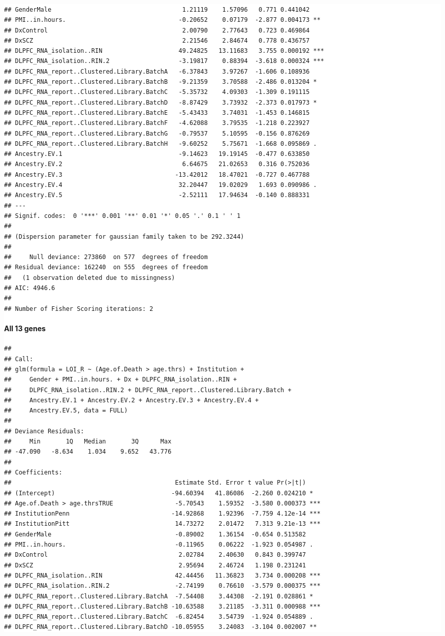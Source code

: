 ```
## GenderMale                                    1.21119    1.57096   0.771 0.441042    
## PMI..in.hours.                               -0.20652    0.07179  -2.877 0.004173 ** 
## DxControl                                     2.00790    2.77643   0.723 0.469864    
## DxSCZ                                         2.21546    2.84674   0.778 0.436757    
## DLPFC_RNA_isolation..RIN                     49.24825   13.11683   3.755 0.000192 ***
## DLPFC_RNA_isolation..RIN.2                   -3.19817    0.88394  -3.618 0.000324 ***
## DLPFC_RNA_report..Clustered.Library.BatchA   -6.37843    3.97267  -1.606 0.108936    
## DLPFC_RNA_report..Clustered.Library.BatchB   -9.21359    3.70588  -2.486 0.013204 *  
## DLPFC_RNA_report..Clustered.Library.BatchC   -5.35732    4.09303  -1.309 0.191115    
## DLPFC_RNA_report..Clustered.Library.BatchD   -8.87429    3.73932  -2.373 0.017973 *  
## DLPFC_RNA_report..Clustered.Library.BatchE   -5.43433    3.74031  -1.453 0.146815    
## DLPFC_RNA_report..Clustered.Library.BatchF   -4.62088    3.79535  -1.218 0.223927    
## DLPFC_RNA_report..Clustered.Library.BatchG   -0.79537    5.10595  -0.156 0.876269    
## DLPFC_RNA_report..Clustered.Library.BatchH   -9.60252    5.75671  -1.668 0.095869 .  
## Ancestry.EV.1                                -9.14623   19.19145  -0.477 0.633850    
## Ancestry.EV.2                                 6.64675   21.02653   0.316 0.752036    
## Ancestry.EV.3                               -13.42012   18.47021  -0.727 0.467788    
## Ancestry.EV.4                                32.20447   19.02029   1.693 0.090986 .  
## Ancestry.EV.5                                -2.52111   17.94634  -0.140 0.888331    
## ---
## Signif. codes:  0 '***' 0.001 '**' 0.01 '*' 0.05 '.' 0.1 ' ' 1
## 
## (Dispersion parameter for gaussian family taken to be 292.3244)
## 
##     Null deviance: 273860  on 577  degrees of freedom
## Residual deviance: 162240  on 555  degrees of freedom
##   (1 observation deleted due to missingness)
## AIC: 4946.6
## 
## Number of Fisher Scoring iterations: 2
```

#### All 13 genes


```
## 
## Call:
## glm(formula = LOI_R ~ (Age.of.Death > age.thrs) + Institution + 
##     Gender + PMI..in.hours. + Dx + DLPFC_RNA_isolation..RIN + 
##     DLPFC_RNA_isolation..RIN.2 + DLPFC_RNA_report..Clustered.Library.Batch + 
##     Ancestry.EV.1 + Ancestry.EV.2 + Ancestry.EV.3 + Ancestry.EV.4 + 
##     Ancestry.EV.5, data = FULL)
## 
## Deviance Residuals: 
##     Min       1Q   Median       3Q      Max  
## -47.090   -8.634    1.034    9.652   43.776  
## 
## Coefficients:
##                                             Estimate Std. Error t value Pr(>|t|)    
## (Intercept)                                -94.60394   41.86086  -2.260 0.024210 *  
## Age.of.Death > age.thrsTRUE                 -5.70543    1.59352  -3.580 0.000373 ***
## InstitutionPenn                            -14.92868    1.92396  -7.759 4.12e-14 ***
## InstitutionPitt                             14.73272    2.01472   7.313 9.21e-13 ***
## GenderMale                                  -0.89002    1.36154  -0.654 0.513582    
## PMI..in.hours.                              -0.11965    0.06222  -1.923 0.054987 .  
## DxControl                                    2.02784    2.40630   0.843 0.399747    
## DxSCZ                                        2.95694    2.46724   1.198 0.231241    
## DLPFC_RNA_isolation..RIN                    42.44456   11.36823   3.734 0.000208 ***
## DLPFC_RNA_isolation..RIN.2                  -2.74199    0.76610  -3.579 0.000375 ***
## DLPFC_RNA_report..Clustered.Library.BatchA  -7.54408    3.44308  -2.191 0.028861 *  
## DLPFC_RNA_report..Clustered.Library.BatchB -10.63588    3.21185  -3.311 0.000988 ***
## DLPFC_RNA_report..Clustered.Library.BatchC  -6.82454    3.54739  -1.924 0.054889 .  
## DLPFC_RNA_report..Clustered.Library.BatchD -10.05955    3.24083  -3.104 0.002007 ** 
```
